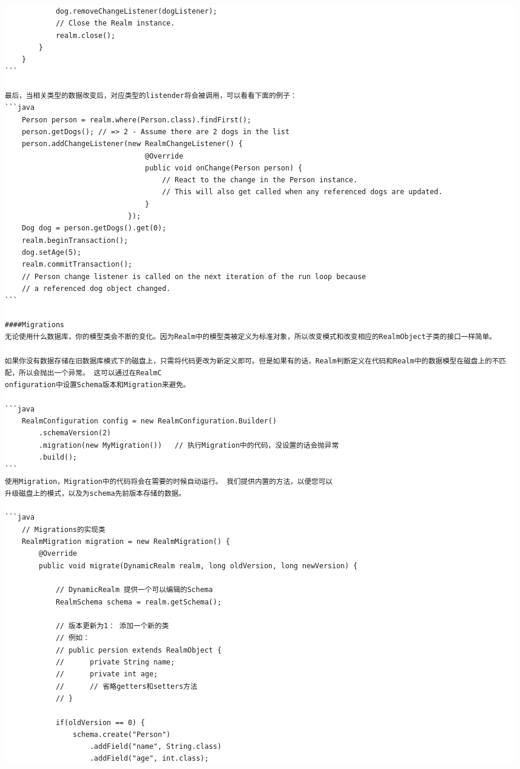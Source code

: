 ~~~~~~~~~~~~~~~~~~~~~~~~~~~~~~~~~~~~~~~~~~~~~~~~~~~~~~~~~~~~~~~~~~~~~~~~~~~~~~~
            dog.removeChangeListener(dogListener);
            // Close the Realm instance.
            realm.close();
        }
    }
```

最后，当相关类型的数据改变后，对应类型的listender将会被调用，可以看看下面的例子：
```java
    Person person = realm.where(Person.class).findFirst();
    person.getDogs(); // => 2 - Assume there are 2 dogs in the list
    person.addChangeListener(new RealmChangeListener() {
                                 @Override
                                 public void onChange(Person person) {
                                     // React to the change in the Person instance.
                                     // This will also get called when any referenced dogs are updated.
                                 }
                             });
    Dog dog = person.getDogs().get(0);
    realm.beginTransaction();
    dog.setAge(5);
    realm.commitTransaction();
    // Person change listener is called on the next iteration of the run loop because
    // a referenced dog object changed.
```

####Migrations
无论使用什么数据库，你的模型类会不断的变化。因为Realm中的模型类被定义为标准对象，所以改变模式和改变相应的RealmObject子类的接口一样简单。

如果你没有数据存储在旧数据库模式下的磁盘上，只需将代码更改为新定义即可。但是如果有的话，Realm判断定义在代码和Realm中的数据模型在磁盘上的不匹配，所以会抛出一个异常。 这可以通过在RealmC
onfiguration中设置Schema版本和Migration来避免。

```java
    RealmConfiguration config = new RealmConfiguration.Builder()
        .schemaVersion(2)
        .migration(new MyMigration())   // 执行Migration中的代码，没设置的话会抛异常
        .build();
```
使用Migration，Migration中的代码将会在需要的时候自动运行。 我们提供内置的方法，以便您可以
升级磁盘上的模式，以及为schema先前版本存储的数据。

```java
    // Migrations的实现类
    RealmMigration migration = new RealmMigration() {
        @Override
        public void migrate(DynamicRealm realm, long oldVersion, long newVersion) {

            // DynamicRealm 提供一个可以编辑的Schema
            RealmSchema schema = realm.getSchema();

            // 版本更新为1： 添加一个新的类
            // 例如：
            // public persion extends RealmObject {
            //      private String name;
            //      private int age;
            //      // 省略getters和setters方法
            // }

            if(oldVersion == 0) {
                schema.create("Person")
                    .addField("name", String.class)
                    .addField("age", int.class);
~~~~~~~~~~~~~~~~~~~~~~~~~~~~~~~~~~~~~~~~~~~~~~~~~~~~~~~~~~~~~~~~~~~~~~~~~~~~~~~